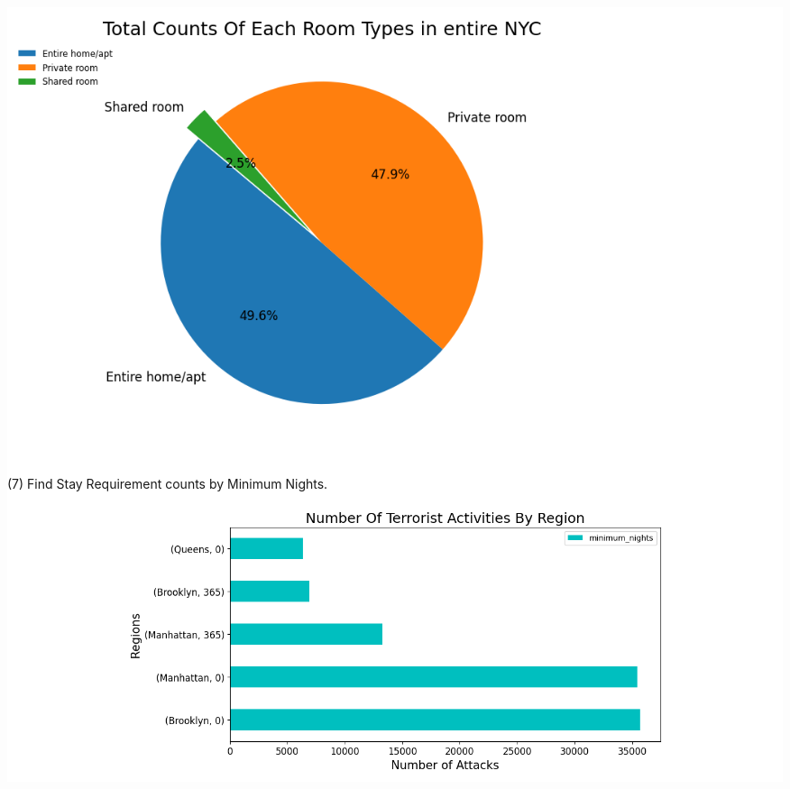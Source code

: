   <img width="600" height="500" src="Airbnb img/q6.png">
</p>

(7) Find Stay Requirement counts by Minimum Nights.

<p align="center">
  <img width="600" height="300" src="Airbnb img/q7.png">
</p>
